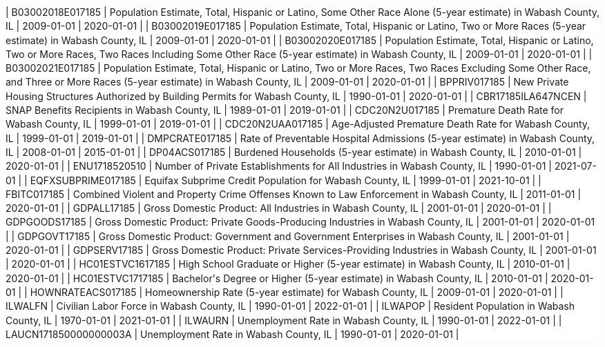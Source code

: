 | B03002018E017185          | Population Estimate, Total, Hispanic or Latino, Some Other Race Alone (5-year estimate) in Wabash County, IL                                                               | 2009-01-01          | 2020-01-01        |
| B03002019E017185          | Population Estimate, Total, Hispanic or Latino, Two or More Races (5-year estimate) in Wabash County, IL                                                                   | 2009-01-01          | 2020-01-01        |
| B03002020E017185          | Population Estimate, Total, Hispanic or Latino, Two or More Races, Two Races Including Some Other Race (5-year estimate) in Wabash County, IL                              | 2009-01-01          | 2020-01-01        |
| B03002021E017185          | Population Estimate, Total, Hispanic or Latino, Two or More Races, Two Races Excluding Some Other Race, and Three or More Races (5-year estimate) in Wabash County, IL     | 2009-01-01          | 2020-01-01        |
| BPPRIV017185              | New Private Housing Structures Authorized by Building Permits for Wabash County, IL                                                                                        | 1990-01-01          | 2020-01-01        |
| CBR17185ILA647NCEN        | SNAP Benefits Recipients in Wabash County, IL                                                                                                                              | 1989-01-01          | 2019-01-01        |
| CDC20N2U017185            | Premature Death Rate for Wabash County, IL                                                                                                                                 | 1999-01-01          | 2019-01-01        |
| CDC20N2UAA017185          | Age-Adjusted Premature Death Rate for Wabash County, IL                                                                                                                    | 1999-01-01          | 2019-01-01        |
| DMPCRATE017185            | Rate of Preventable Hospital Admissions (5-year estimate) in Wabash County, IL                                                                                             | 2008-01-01          | 2015-01-01        |
| DP04ACS017185             | Burdened Households (5-year estimate) in Wabash County, IL                                                                                                                 | 2010-01-01          | 2020-01-01        |
| ENU1718520510             | Number of Private Establishments for All Industries in Wabash County, IL                                                                                                   | 1990-01-01          | 2021-07-01        |
| EQFXSUBPRIME017185        | Equifax Subprime Credit Population for Wabash County, IL                                                                                                                   | 1999-01-01          | 2021-10-01        |
| FBITC017185               | Combined Violent and Property Crime Offenses Known to Law Enforcement in Wabash County, IL                                                                                 | 2011-01-01          | 2020-01-01        |
| GDPALL17185               | Gross Domestic Product: All Industries in Wabash County, IL                                                                                                                | 2001-01-01          | 2020-01-01        |
| GDPGOODS17185             | Gross Domestic Product: Private Goods-Producing Industries in Wabash County, IL                                                                                            | 2001-01-01          | 2020-01-01        |
| GDPGOVT17185              | Gross Domestic Product: Government and Government Enterprises in Wabash County, IL                                                                                         | 2001-01-01          | 2020-01-01        |
| GDPSERV17185              | Gross Domestic Product: Private Services-Providing Industries in Wabash County, IL                                                                                         | 2001-01-01          | 2020-01-01        |
| HC01ESTVC1617185          | High School Graduate or Higher (5-year estimate) in Wabash County, IL                                                                                                      | 2010-01-01          | 2020-01-01        |
| HC01ESTVC1717185          | Bachelor's Degree or Higher (5-year estimate) in Wabash County, IL                                                                                                         | 2010-01-01          | 2020-01-01        |
| HOWNRATEACS017185         | Homeownership Rate (5-year estimate) for Wabash County, IL                                                                                                                 | 2009-01-01          | 2020-01-01        |
| ILWALFN                   | Civilian Labor Force in Wabash County, IL                                                                                                                                  | 1990-01-01          | 2022-01-01        |
| ILWAPOP                   | Resident Population in Wabash County, IL                                                                                                                                   | 1970-01-01          | 2021-01-01        |
| ILWAURN                   | Unemployment Rate in Wabash County, IL                                                                                                                                     | 1990-01-01          | 2022-01-01        |
| LAUCN171850000000003A     | Unemployment Rate in Wabash County, IL                                                                                                                                     | 1990-01-01          | 2020-01-01        |
